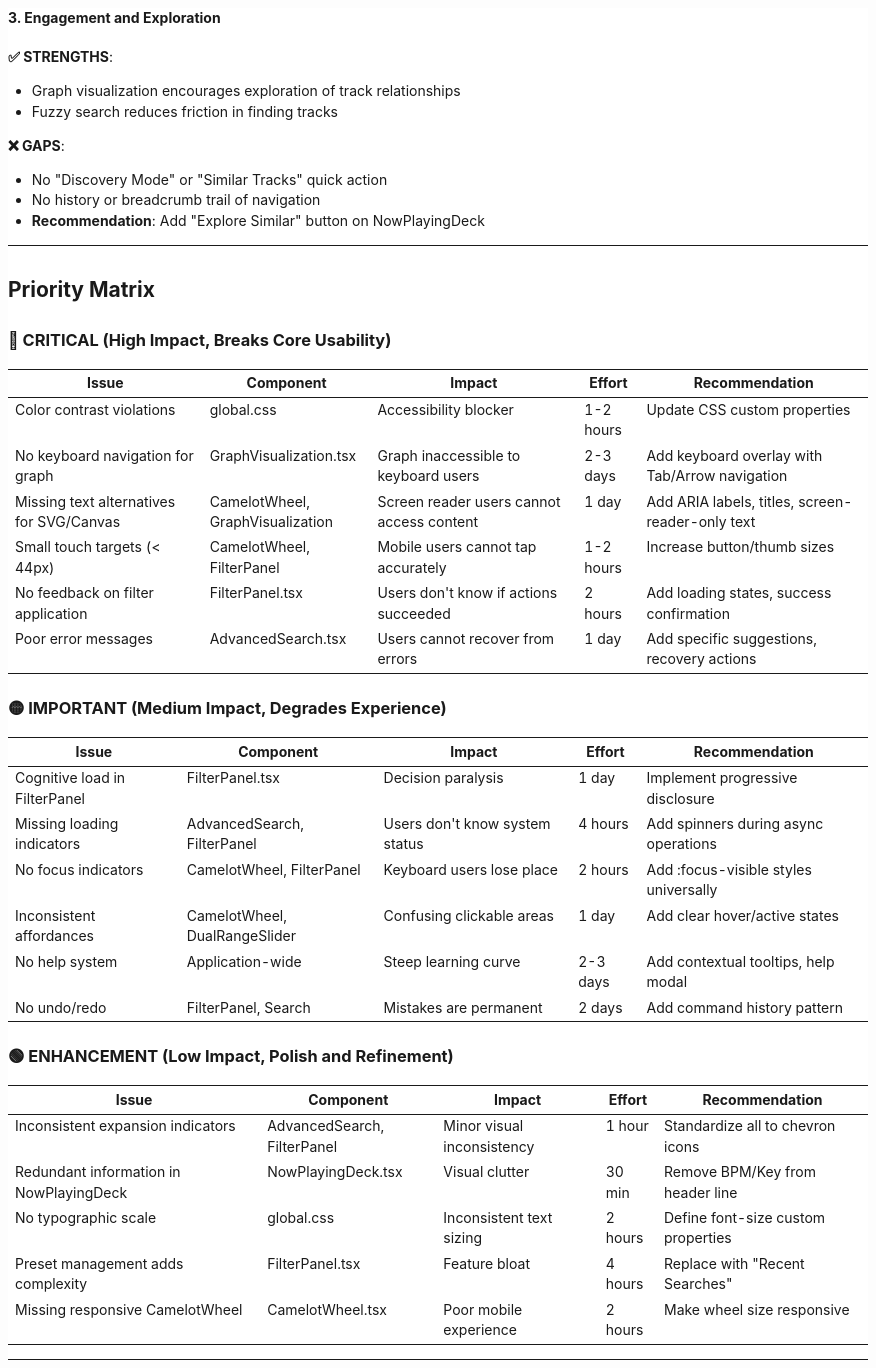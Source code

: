 #### 3. Engagement and Exploration

**✅ STRENGTHS**:
- Graph visualization encourages exploration of track relationships
- Fuzzy search reduces friction in finding tracks

**❌ GAPS**:
- No "Discovery Mode" or "Similar Tracks" quick action
- No history or breadcrumb trail of navigation
- **Recommendation**: Add "Explore Similar" button on NowPlayingDeck

---

## Priority Matrix

### 🔴 CRITICAL (High Impact, Breaks Core Usability)

| Issue | Component | Impact | Effort | Recommendation |
|-------|-----------|--------|--------|----------------|
| Color contrast violations | global.css | Accessibility blocker | 1-2 hours | Update CSS custom properties |
| No keyboard navigation for graph | GraphVisualization.tsx | Graph inaccessible to keyboard users | 2-3 days | Add keyboard overlay with Tab/Arrow navigation |
| Missing text alternatives for SVG/Canvas | CamelotWheel, GraphVisualization | Screen reader users cannot access content | 1 day | Add ARIA labels, titles, screen-reader-only text |
| Small touch targets (< 44px) | CamelotWheel, FilterPanel | Mobile users cannot tap accurately | 1-2 hours | Increase button/thumb sizes |
| No feedback on filter application | FilterPanel.tsx | Users don't know if actions succeeded | 2 hours | Add loading states, success confirmation |
| Poor error messages | AdvancedSearch.tsx | Users cannot recover from errors | 1 day | Add specific suggestions, recovery actions |

### 🟡 IMPORTANT (Medium Impact, Degrades Experience)

| Issue | Component | Impact | Effort | Recommendation |
|-------|-----------|--------|--------|----------------|
| Cognitive load in FilterPanel | FilterPanel.tsx | Decision paralysis | 1 day | Implement progressive disclosure |
| Missing loading indicators | AdvancedSearch, FilterPanel | Users don't know system status | 4 hours | Add spinners during async operations |
| No focus indicators | CamelotWheel, FilterPanel | Keyboard users lose place | 2 hours | Add :focus-visible styles universally |
| Inconsistent affordances | CamelotWheel, DualRangeSlider | Confusing clickable areas | 1 day | Add clear hover/active states |
| No help system | Application-wide | Steep learning curve | 2-3 days | Add contextual tooltips, help modal |
| No undo/redo | FilterPanel, Search | Mistakes are permanent | 2 days | Add command history pattern |

### 🟢 ENHANCEMENT (Low Impact, Polish and Refinement)

| Issue | Component | Impact | Effort | Recommendation |
|-------|-----------|--------|--------|----------------|
| Inconsistent expansion indicators | AdvancedSearch, FilterPanel | Minor visual inconsistency | 1 hour | Standardize all to chevron icons |
| Redundant information in NowPlayingDeck | NowPlayingDeck.tsx | Visual clutter | 30 min | Remove BPM/Key from header line |
| No typographic scale | global.css | Inconsistent text sizing | 2 hours | Define font-size custom properties |
| Preset management adds complexity | FilterPanel.tsx | Feature bloat | 4 hours | Replace with "Recent Searches" |
| Missing responsive CamelotWheel | CamelotWheel.tsx | Poor mobile experience | 2 hours | Make wheel size responsive |

---